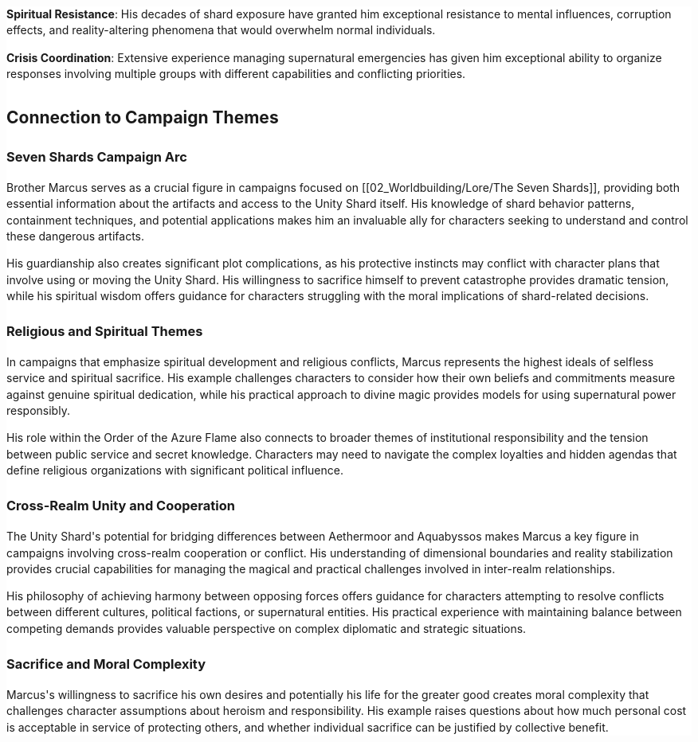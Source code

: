 **Spiritual Resistance**: His decades of shard exposure have granted him exceptional resistance to mental influences, corruption effects, and reality-altering phenomena that would overwhelm normal individuals.

**Crisis Coordination**: Extensive experience managing supernatural emergencies has given him exceptional ability to organize responses involving multiple groups with different capabilities and conflicting priorities.

## Connection to Campaign Themes

### Seven Shards Campaign Arc

Brother Marcus serves as a crucial figure in campaigns focused on [[02_Worldbuilding/Lore/The Seven Shards]], providing both essential information about the artifacts and access to the Unity Shard itself. His knowledge of shard behavior patterns, containment techniques, and potential applications makes him an invaluable ally for characters seeking to understand and control these dangerous artifacts.

His guardianship also creates significant plot complications, as his protective instincts may conflict with character plans that involve using or moving the Unity Shard. His willingness to sacrifice himself to prevent catastrophe provides dramatic tension, while his spiritual wisdom offers guidance for characters struggling with the moral implications of shard-related decisions.

### Religious and Spiritual Themes

In campaigns that emphasize spiritual development and religious conflicts, Marcus represents the highest ideals of selfless service and spiritual sacrifice. His example challenges characters to consider how their own beliefs and commitments measure against genuine spiritual dedication, while his practical approach to divine magic provides models for using supernatural power responsibly.

His role within the Order of the Azure Flame also connects to broader themes of institutional responsibility and the tension between public service and secret knowledge. Characters may need to navigate the complex loyalties and hidden agendas that define religious organizations with significant political influence.

### Cross-Realm Unity and Cooperation

The Unity Shard's potential for bridging differences between Aethermoor and Aquabyssos makes Marcus a key figure in campaigns involving cross-realm cooperation or conflict. His understanding of dimensional boundaries and reality stabilization provides crucial capabilities for managing the magical and practical challenges involved in inter-realm relationships.

His philosophy of achieving harmony between opposing forces offers guidance for characters attempting to resolve conflicts between different cultures, political factions, or supernatural entities. His practical experience with maintaining balance between competing demands provides valuable perspective on complex diplomatic and strategic situations.

### Sacrifice and Moral Complexity

Marcus's willingness to sacrifice his own desires and potentially his life for the greater good creates moral complexity that challenges character assumptions about heroism and responsibility. His example raises questions about how much personal cost is acceptable in service of protecting others, and whether individual sacrifice can be justified by collective benefit.
